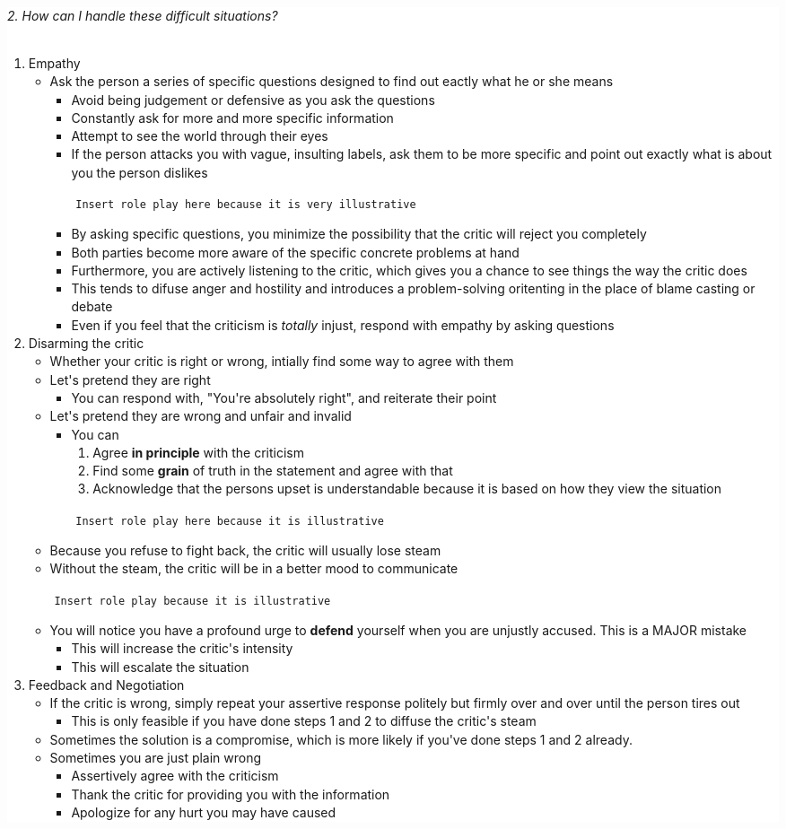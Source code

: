 ###### 2. How can I handle these difficult situations?
1. Empathy
	* Ask the person a series of specific questions designed to find out eactly what he or she means
		* Avoid being judgement or defensive as you ask the questions
		* Constantly ask for more and more specific information
		* Attempt to see the world through their eyes
		* If the person attacks you with vague, insulting labels, ask them to be more specific and point out exactly what is about you the person dislikes
		```
			Insert role play here because it is very illustrative
		```
		* By asking specific questions, you minimize the possibility that the critic will reject you completely
		* Both parties become more aware of the specific concrete problems at hand
		* Furthermore, you are actively listening to the critic, which gives you a chance to see things the way the critic does
		* This tends to difuse anger and hostility and introduces a problem-solving oritenting in the place of blame casting or debate
		* Even if you feel that the criticism is _totally_ injust, respond with empathy by asking questions
2. Disarming the critic
	* Whether your critic is right or wrong, intially find some way to agree with them
	* Let's pretend they are right
		* You can respond with, "You're absolutely right", and reiterate their point
	* Let's pretend they are wrong and unfair and invalid
		* You can 
			1. Agree __in principle__ with the criticism
			2. Find some __grain__ of truth in the statement and agree with that
			3. Acknowledge that the persons upset is understandable because it is based on how they view the situation
		```
			Insert role play here because it is illustrative
		```
	* Because you refuse to fight back, the critic will usually lose steam
	* Without the steam, the critic will be in a better mood to communicate
	``` 
		Insert role play because it is illustrative
	```
	* You will notice you have a profound urge to __defend__ yourself when you are unjustly accused. This is a MAJOR mistake
		* This will increase the critic's intensity
		* This will escalate the situation
3. Feedback and Negotiation
	* If the critic is wrong, simply repeat your assertive response politely but firmly over and over until the person tires out
		* This is only feasible if you have done steps 1 and 2 to diffuse the critic's steam
	* Sometimes the solution is a compromise, which is more likely if you've done steps 1 and 2 already.
	* Sometimes you are just plain wrong
		* Assertively agree with the criticism
		* Thank the critic for providing you with the information
		* Apologize for any hurt you may have caused
